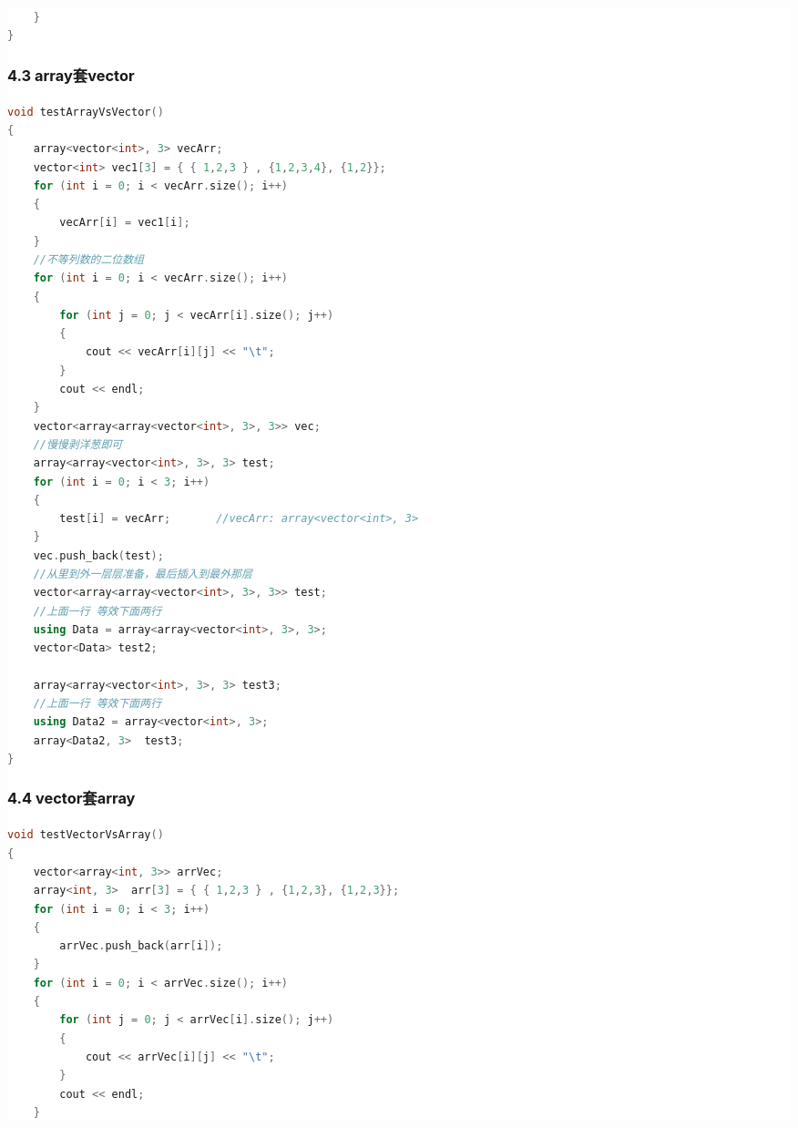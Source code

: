 ```cpp
	}
}
```

### 4.3  array套vector

```cpp
void testArrayVsVector()
{
	array<vector<int>, 3> vecArr;
	vector<int> vec1[3] = { { 1,2,3 } , {1,2,3,4}, {1,2}};
	for (int i = 0; i < vecArr.size(); i++) 
	{
		vecArr[i] = vec1[i];
	}
	//不等列数的二位数组
	for (int i = 0; i < vecArr.size(); i++)
	{
		for (int j = 0; j < vecArr[i].size(); j++)
		{
			cout << vecArr[i][j] << "\t";
		}
		cout << endl;
	}
	vector<array<array<vector<int>, 3>, 3>> vec;
	//慢慢剥洋葱即可
	array<array<vector<int>, 3>, 3> test;
	for (int i = 0; i < 3; i++) 
	{
		test[i] = vecArr;		//vecArr: array<vector<int>, 3>
	}
	vec.push_back(test);
	//从里到外一层层准备，最后插入到最外那层
	vector<array<array<vector<int>, 3>, 3>> test;
	//上面一行 等效下面两行
	using Data = array<array<vector<int>, 3>, 3>;
	vector<Data> test2;
 
	array<array<vector<int>, 3>, 3> test3;
	//上面一行 等效下面两行
	using Data2 = array<vector<int>, 3>;
	array<Data2, 3>  test3;
}
```

### 4.4  vector套array

```cpp
void testVectorVsArray() 
{
	vector<array<int, 3>> arrVec;
	array<int, 3>  arr[3] = { { 1,2,3 } , {1,2,3}, {1,2,3}};
	for (int i = 0; i < 3; i++) 
	{
		arrVec.push_back(arr[i]);
	}
	for (int i = 0; i < arrVec.size(); i++)
	{
		for (int j = 0; j < arrVec[i].size(); j++)
		{
			cout << arrVec[i][j] << "\t";
		}
		cout << endl;
	}
```